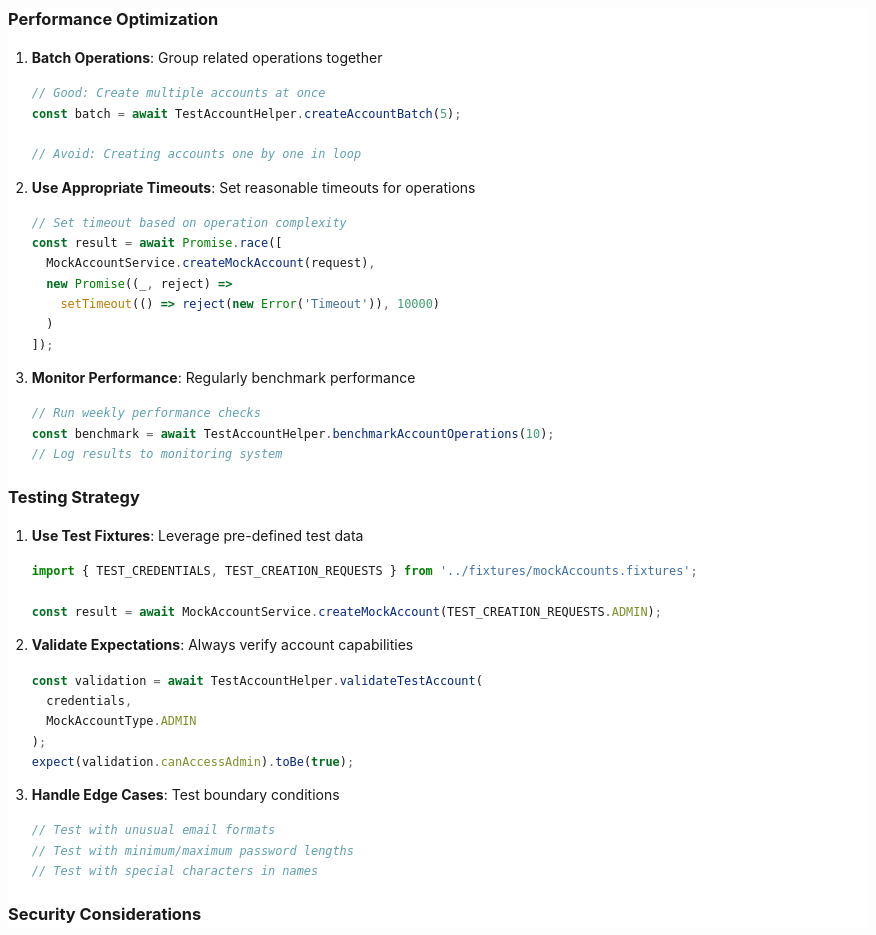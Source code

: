 ### Performance Optimization

1. **Batch Operations**: Group related operations together
   ```typescript
   // Good: Create multiple accounts at once
   const batch = await TestAccountHelper.createAccountBatch(5);
   
   // Avoid: Creating accounts one by one in loop
   ```

2. **Use Appropriate Timeouts**: Set reasonable timeouts for operations
   ```typescript
   // Set timeout based on operation complexity
   const result = await Promise.race([
     MockAccountService.createMockAccount(request),
     new Promise((_, reject) => 
       setTimeout(() => reject(new Error('Timeout')), 10000)
     )
   ]);
   ```

3. **Monitor Performance**: Regularly benchmark performance
   ```typescript
   // Run weekly performance checks
   const benchmark = await TestAccountHelper.benchmarkAccountOperations(10);
   // Log results to monitoring system
   ```

### Testing Strategy

1. **Use Test Fixtures**: Leverage pre-defined test data
   ```typescript
   import { TEST_CREDENTIALS, TEST_CREATION_REQUESTS } from '../fixtures/mockAccounts.fixtures';
   
   const result = await MockAccountService.createMockAccount(TEST_CREATION_REQUESTS.ADMIN);
   ```

2. **Validate Expectations**: Always verify account capabilities
   ```typescript
   const validation = await TestAccountHelper.validateTestAccount(
     credentials, 
     MockAccountType.ADMIN
   );
   expect(validation.canAccessAdmin).toBe(true);
   ```

3. **Handle Edge Cases**: Test boundary conditions
   ```typescript
   // Test with unusual email formats
   // Test with minimum/maximum password lengths
   // Test with special characters in names
   ```

### Security Considerations
